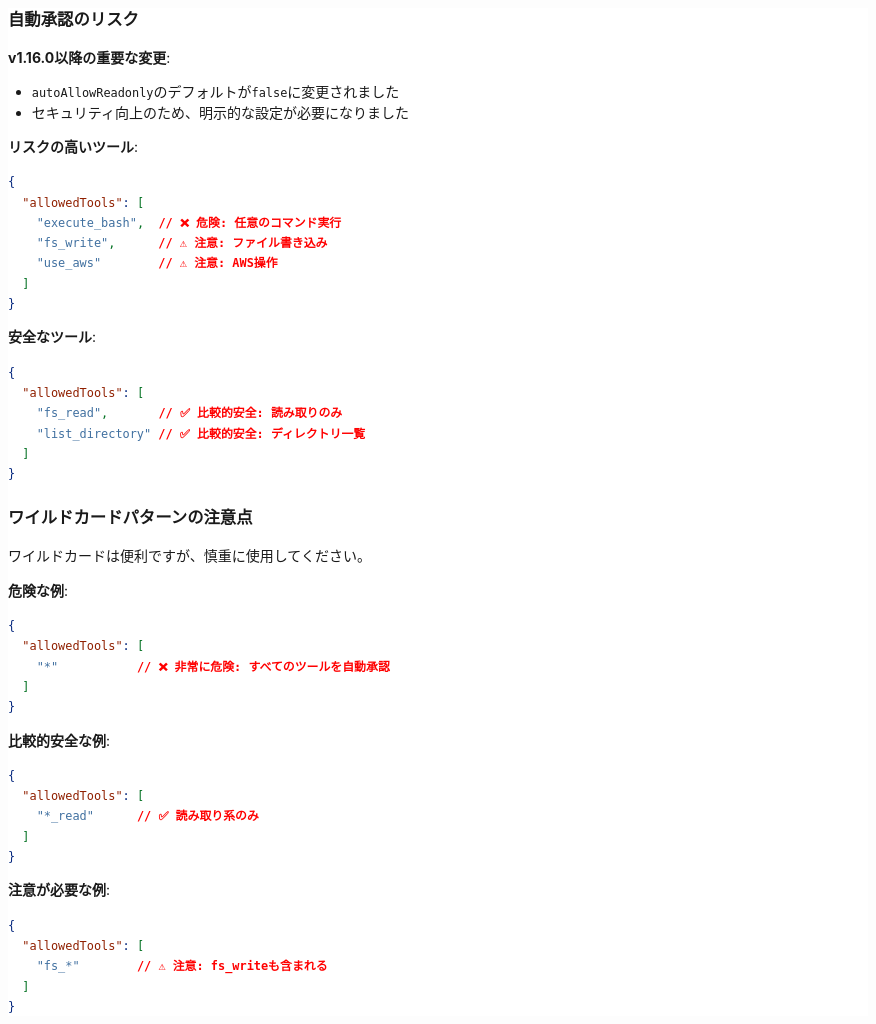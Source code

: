 ### 自動承認のリスク

**v1.16.0以降の重要な変更**:
- `autoAllowReadonly`のデフォルトが`false`に変更されました
- セキュリティ向上のため、明示的な設定が必要になりました

**リスクの高いツール**:
```json
{
  "allowedTools": [
    "execute_bash",  // ❌ 危険: 任意のコマンド実行
    "fs_write",      // ⚠️ 注意: ファイル書き込み
    "use_aws"        // ⚠️ 注意: AWS操作
  ]
}
```

**安全なツール**:
```json
{
  "allowedTools": [
    "fs_read",       // ✅ 比較的安全: 読み取りのみ
    "list_directory" // ✅ 比較的安全: ディレクトリ一覧
  ]
}
```

### ワイルドカードパターンの注意点

ワイルドカードは便利ですが、慎重に使用してください。

**危険な例**:
```json
{
  "allowedTools": [
    "*"           // ❌ 非常に危険: すべてのツールを自動承認
  ]
}
```

**比較的安全な例**:
```json
{
  "allowedTools": [
    "*_read"      // ✅ 読み取り系のみ
  ]
}
```

**注意が必要な例**:
```json
{
  "allowedTools": [
    "fs_*"        // ⚠️ 注意: fs_writeも含まれる
  ]
}
```
